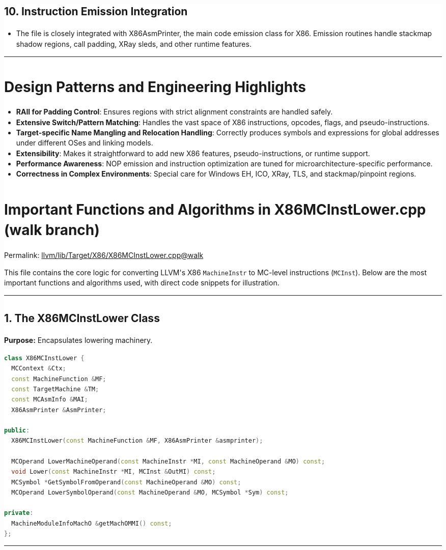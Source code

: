 ## 10. **Instruction Emission Integration**

- The file is closely integrated with X86AsmPrinter, the main code emission class for X86. Emission routines handle stackmap shadow regions, call padding, XRay sleds, and other runtime features.

---

# Design Patterns and Engineering Highlights
- **RAII for Padding Control**: Ensures regions with strict alignment constraints are handled safely.
- **Extensive Switch/Pattern Matching**: Handles the vast space of X86 instructions, opcodes, flags, and pseudo-instructions.
- **Target-specific Name Mangling and Relocation Handling**: Correctly produces symbols and expressions for global addresses under different OSes and linking models.
- **Extensibility**: Makes it straightforward to add new X86 features, pseudo-instructions, or runtime support.
- **Performance Awareness**: NOP emission and instruction optimization are tuned for microarchitecture-specific performance.
- **Correctness in Complex Environments**: Special care for Windows EH, ICO, XRay, TLS, and stackmap/pinpoint regions.


# Important Functions and Algorithms in X86MCInstLower.cpp (walk branch)

Permalink: [llvm/lib/Target/X86/X86MCInstLower.cpp@walk](https://github.com/mahesh-attarde/llvm-project/blob/ab292606b186dc9a00191f0791fec028adb99e87/llvm/lib/Target/X86/X86MCInstLower.cpp)

This file contains the core logic for converting LLVM's X86 `MachineInstr` to MC-level instructions (`MCInst`). Below are the most important functions and algorithms used, with direct code snippets for illustration.

---

## 1. The X86MCInstLower Class

**Purpose:** Encapsulates lowering machinery.

```c++ name=X86MCInstLower.cpp url=https://github.com/mahesh-attarde/llvm-project/blob/ab292606b186dc9a00191f0791fec028adb99e87/llvm/lib/Target/X86/X86MCInstLower.cpp
class X86MCInstLower {
  MCContext &Ctx;
  const MachineFunction &MF;
  const TargetMachine &TM;
  const MCAsmInfo &MAI;
  X86AsmPrinter &AsmPrinter;

public:
  X86MCInstLower(const MachineFunction &MF, X86AsmPrinter &asmprinter);

  MCOperand LowerMachineOperand(const MachineInstr *MI, const MachineOperand &MO) const;
  void Lower(const MachineInstr *MI, MCInst &OutMI) const;
  MCSymbol *GetSymbolFromOperand(const MachineOperand &MO) const;
  MCOperand LowerSymbolOperand(const MachineOperand &MO, MCSymbol *Sym) const;

private:
  MachineModuleInfoMachO &getMachOMMI() const;
};
```

---